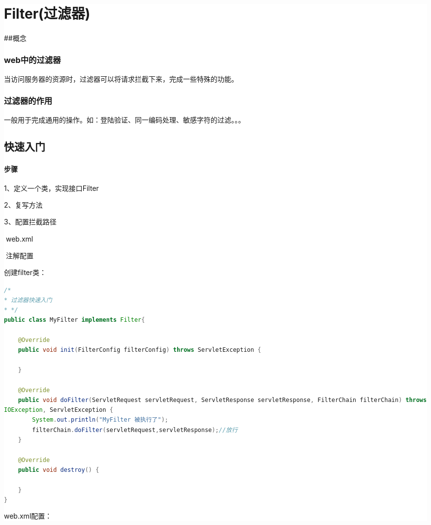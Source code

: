 # Filter(过滤器)

##概念

### web中的过滤器

当访问服务器的资源时，过滤器可以将请求拦截下来，完成一些特殊的功能。

### 过滤器的作用

一般用于完成通用的操作。如：登陆验证、同一编码处理、敏感字符的过滤。。。

## 快速入门

#### 步骤

1、定义一个类，实现接口Filter

2、复写方法

3、配置拦截路径

​		web.xml

​		注解配置

创建filter类：

```java
/*
* 过滤器快速入门
* */
public class MyFilter implements Filter{

    @Override
    public void init(FilterConfig filterConfig) throws ServletException {

    }

    @Override
    public void doFilter(ServletRequest servletRequest, ServletResponse servletResponse, FilterChain filterChain) throws IOException, ServletException {
        System.out.println("MyFilter 被执行了");
        filterChain.doFilter(servletRequest,servletResponse);//放行
    }

    @Override
    public void destroy() {

    }
}
```

web.xml配置：
